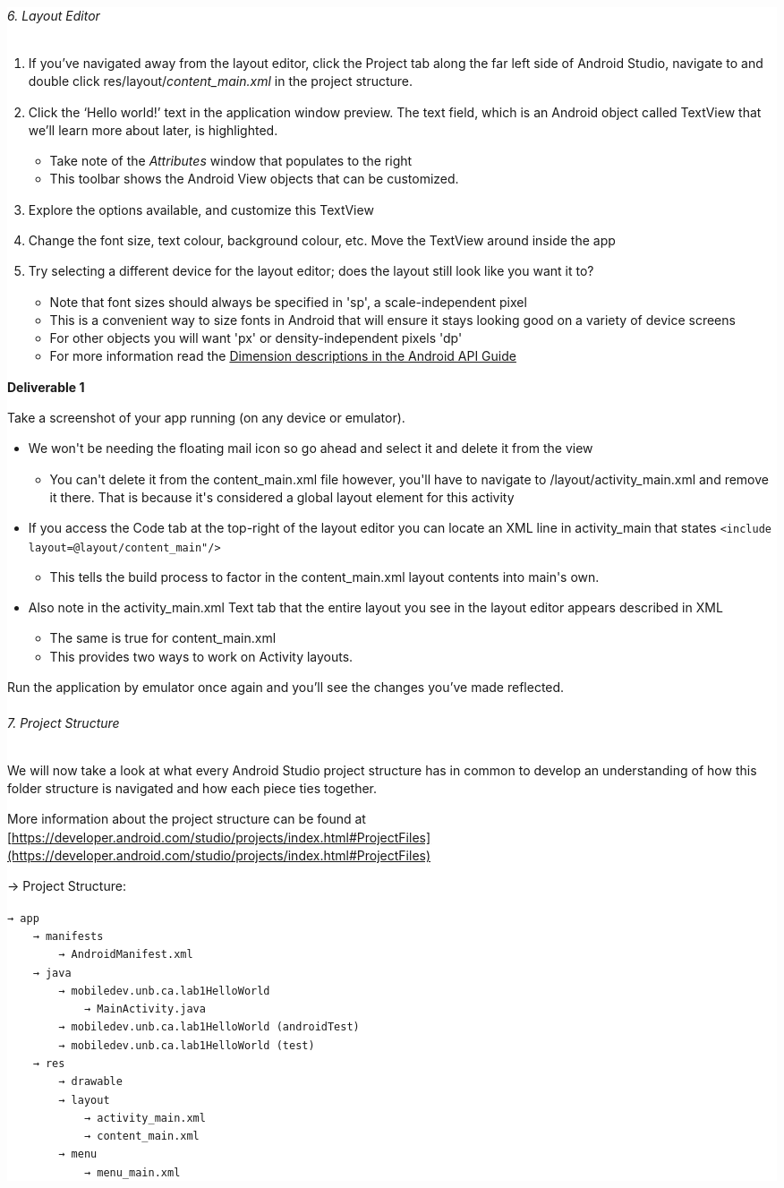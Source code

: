 
###### 6. Layout Editor
1. If you’ve navigated away from the layout editor, click the Project tab along the far left side of Android Studio, navigate to and double click res/layout/_content_main.xml_ in the project structure.

2. Click the ‘Hello world!’ text in the application window preview. The text field, which is an Android object called TextView that we’ll learn more about later, is highlighted.
	* Take note of the _Attributes_ window that populates to the right
	* This toolbar shows the Android View objects that can be customized.

3. Explore the options available, and customize this TextView
4. Change the font size, text colour, background colour, etc. Move the TextView around inside the app
5. Try selecting a different device for the layout editor; does the layout still look like you want it to?
	* Note that font sizes should always be specified in 'sp', a scale-independent pixel
	* This is a convenient way to size fonts in Android that will ensure it stays looking good on a variety of device screens
	* For other objects you will want 'px' or density-independent pixels 'dp'
	* For more information read the [Dimension descriptions in the Android API Guide](http://developer.android.com/guide/topics/resources/more-resources.html#Dimension)

**Deliverable 1**

Take a screenshot of your app running (on any device or emulator).


* We won't be needing the floating mail icon so go ahead and select it and delete it from the view
	* You can't delete it from the content_main.xml file however, you'll have to navigate to /layout/activity_main.xml and remove it there. That is because it's considered a global layout element for this activity
* If you access the Code tab at the top-right of the layout editor you can locate an XML line in activity_main that states ```<include layout=@layout/content_main"/>```
	* This tells the build process to factor in the content_main.xml layout contents into main's own.

* Also note in the activity_main.xml Text tab that the entire layout you see in the layout editor appears described in XML
	* The same is true for content_main.xml
	* This provides two ways to work on Activity layouts.

Run the application by emulator once again and you’ll see the changes you’ve made reflected.


###### 7. Project Structure
We will now take a look at what every Android Studio project structure has in common to develop an understanding of how this folder structure is navigated and how each piece ties together.

More information about the project structure can be found at [https://developer.android.com/studio/projects/index.html#ProjectFiles](https://developer.android.com/studio/projects/index.html#ProjectFiles)

→ Project Structure:

	→ app
		→ manifests
			→ AndroidManifest.xml
		→ java
			→ mobiledev.unb.ca.lab1HelloWorld
				→ MainActivity.java
			→ mobiledev.unb.ca.lab1HelloWorld (androidTest)
			→ mobiledev.unb.ca.lab1HelloWorld (test)
		→ res
			→ drawable
			→ layout
				→ activity_main.xml
				→ content_main.xml
			→ menu
				→ menu_main.xml